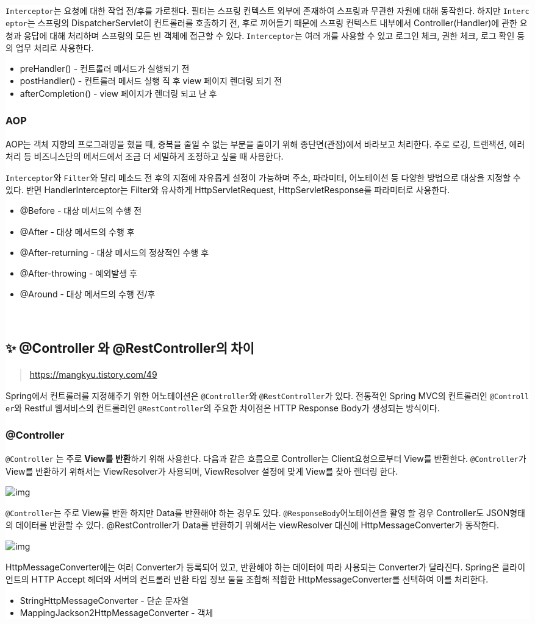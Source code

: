 `Interceptor`는 요청에 대한 작업 전/후를 가로챈다. 필터는 스프링 컨텍스트 외부에 존재하여 스프링과 무관한 자원에 대해 동작한다. 하지만 `Interceptor`는 스프링의 DispatcherServlet이 컨트롤러를 호출하기 전, 후로 끼어들기 때문에 스프링 컨텍스트 내부에서 Controller(Handler)에 관한 요청과 응답에 대해 처리하며 스프링의 모든 빈 객체에 접근할 수 있다. `Interceptor`는 여러 개를 사용할 수 있고 로그인 체크, 권한 체크, 로그 확인 등의 업무 처리로 사용한다.

- preHandler() - 컨트롤러 메서드가 실행되기 전
- postHandler() - 컨트롤러 메서드 실행 직 후 view 페이지 렌더링 되기 전
- afterCompletion() - view 페이지가 렌더링 되고 난 후



### AOP

AOP는 객체 지향의 프로그래밍을 했을 때, 중복을 줄일 수 없는 부분을 줄이기 위해 종단면(관점)에서 바라보고 처리한다. 주로 로깅, 트랜잭션, 에러 처리 등 비즈니스단의 메서드에서 조금 더 세밀하게 조정하고 싶을 때 사용한다.

`Interceptor`와 `Filter`와 달리 메소드 전 후의 지점에 자유롭게 설정이 가능하며 주소, 파라미터, 어노테이션 등 다양한 방법으로 대상을 지정할 수 있다. 반면 HandlerInterceptor는 Filter와 유사하게 HttpServletRequest, HttpServletResponse를 파라미터로 사용한다.

- @Before - 대상 메서드의 수행 전

- @After - 대상 메서드의 수행 후

- @After-returning - 대상 메서드의 정상적인 수행 후

- @After-throwing - 예외발생 후

- @Around - 대상 메서드의 수행 전/후

  

<br>

## ✨ @Controller 와 @RestController의 차이

> https://mangkyu.tistory.com/49

Spring에서 컨트롤러를 지정해주기 위한 어노테이션은 `@Controller`와 `@RestController`가 있다. 전통적인 Spring MVC의 컨트롤러인 `@Controller`와 Restful 웹서비스의 컨트롤러인 `@RestController`의 주요한 차이점은 HTTP Response Body가 생성되는 방식이다.



### @Controller

`@Controller` 는 주로 **View를 반환**하기 위해 사용한다. 다음과 같은 흐름으로 Controller는 Client요청으로부터 View를 반환한다. `@Controller`가 View를 반환하기 위해서는 ViewResolver가 사용되며, ViewResolver 설정에 맞게 View를 찾아 렌더링 한다.

![img](https://blog.kakaocdn.net/dn/2BnED/btqybg36Dak/3HgL3gUKHBSOmyeM4hIn00/img.png)

`@Controller`는 주로 View를 반환 하지만 Data를 반환해야 하는 경우도 있다. `@ResponseBody`어노테이션을 활영 할 경우 Controller도 JSON형태의 데이터를 반환할 수 있다. @RestController가 Data를 반환하기 위해서는 viewResolver 대신에 HttpMessageConverter가 동작한다. 



![img](https://blog.kakaocdn.net/dn/bEJ1YG/btqx8Tvu8qa/lkDg8cu2G4xMi8Pg22C1f0/img.png)

HttpMessageConverter에는 여러 Converter가 등록되어 있고, 반환해야 하는 데이터에 따라 사용되는 Converter가 달라진다. Spring은 클라이언트의 HTTP Accept 헤더와 서버의 컨트롤러 반환 타입 정보 둘을 조합해 적합한 HttpMessageConverter를 선택하여 이를 처리한다.

- StringHttpMessageConverter - 단순 문자열
- MappingJackson2HttpMessageConverter - 객체
